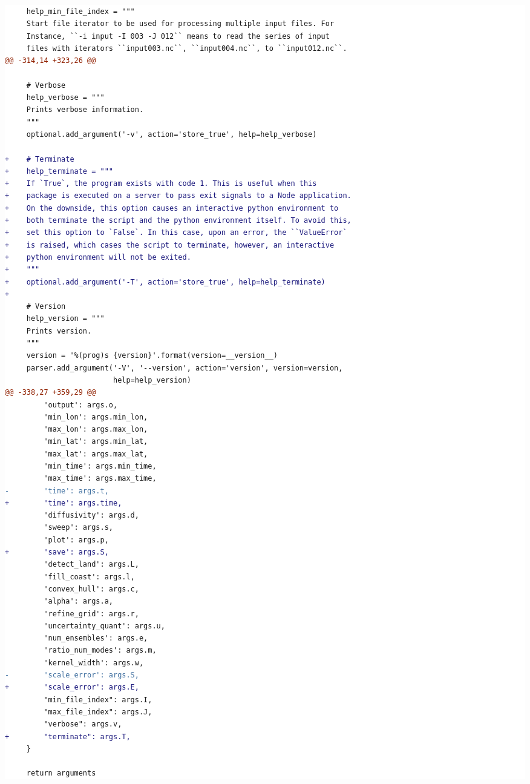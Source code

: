 ```diff
     help_min_file_index = """
     Start file iterator to be used for processing multiple input files. For
     Instance, ``-i input -I 003 -J 012`` means to read the series of input
     files with iterators ``input003.nc``, ``input004.nc``, to ``input012.nc``.
@@ -314,14 +323,26 @@
 
     # Verbose
     help_verbose = """
     Prints verbose information.
     """
     optional.add_argument('-v', action='store_true', help=help_verbose)
 
+    # Terminate
+    help_terminate = """
+    If `True`, the program exists with code 1. This is useful when this
+    package is executed on a server to pass exit signals to a Node application.
+    On the downside, this option causes an interactive python environment to
+    both terminate the script and the python environment itself. To avoid this,
+    set this option to `False`. In this case, upon an error, the ``ValueError`
+    is raised, which cases the script to terminate, however, an interactive
+    python environment will not be exited.
+    """
+    optional.add_argument('-T', action='store_true', help=help_terminate)
+
     # Version
     help_version = """
     Prints version.
     """
     version = '%(prog)s {version}'.format(version=__version__)
     parser.add_argument('-V', '--version', action='version', version=version,
                         help=help_version)
@@ -338,27 +359,29 @@
         'output': args.o,
         'min_lon': args.min_lon,
         'max_lon': args.max_lon,
         'min_lat': args.min_lat,
         'max_lat': args.max_lat,
         'min_time': args.min_time,
         'max_time': args.max_time,
-        'time': args.t,
+        'time': args.time,
         'diffusivity': args.d,
         'sweep': args.s,
         'plot': args.p,
+        'save': args.S,
         'detect_land': args.L,
         'fill_coast': args.l,
         'convex_hull': args.c,
         'alpha': args.a,
         'refine_grid': args.r,
         'uncertainty_quant': args.u,
         'num_ensembles': args.e,
         'ratio_num_modes': args.m,
         'kernel_width': args.w,
-        'scale_error': args.S,
+        'scale_error': args.E,
         "min_file_index": args.I,
         "max_file_index": args.J,
         "verbose": args.v,
+        "terminate": args.T,
     }
 
     return arguments
```